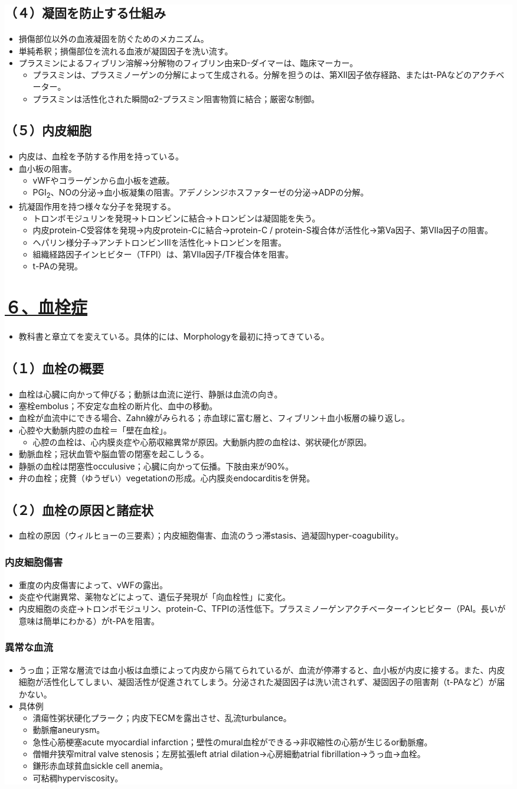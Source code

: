 ## （４）凝固を防止する仕組み
- 損傷部位以外の血液凝固を防ぐためのメカニズム。
- 単純希釈；損傷部位を流れる血液が凝固因子を洗い流す。
- プラスミンによるフィブリン溶解→分解物のフィブリン由来D-ダイマーは、臨床マーカー。
	- プラスミンは、プラスミノーゲンの分解によって生成される。分解を担うのは、第XII因子依存経路、またはt-PAなどのアクチベーター。
	- プラスミンは活性化された瞬間α2-プラスミン阻害物質に結合；厳密な制御。

## （５）内皮細胞
- 内皮は、血栓を予防する作用を持っている。
-  血小板の阻害。
	- vWFやコラーゲンから血小板を遮蔽。
	- PGI<sub>2</sub>、NOの分泌→血小板凝集の阻害。アデノシンジホスファターゼの分泌→ADPの分解。
- 抗凝固作用を持つ様々な分子を発現する。
	- トロンボモジュリンを発現→トロンビンに結合→トロンビンは凝固能を失う。
	- 内皮protein-C受容体を発現→内皮protein-Cに結合→protein-C / protein-S複合体が活性化→第Va因子、第VIIa因子の阻害。
	- ヘパリン様分子→アンチトロンビンIIIを活性化→トロンビンを阻害。
	- 組織経路因子インヒビター（TFPI）は、第VIIa因子/TF複合体を阻害。
	- t-PAの発現。

# <a id="section6" href="#section6">６、血栓症</a>

- 教科書と章立てを変えている。具体的には、Morphologyを最初に持ってきている。

## （１）血栓の概要
- 血栓は心臓に向かって伸びる；動脈は血流に逆行、静脈は血流の向き。
- 塞栓embolus；不安定な血栓の断片化、血中の移動。
- 血栓が血流中にできる場合、Zahn線がみられる；赤血球に富む層と、フィブリン＋血小板層の繰り返し。
- 心腔や大動脈内腔の血栓＝「壁在血栓」。
	- 心腔の血栓は、心内膜炎症や心筋収縮異常が原因。大動脈内腔の血栓は、粥状硬化が原因。
- 動脈血栓；冠状血管や脳血管の閉塞を起こしうる。
- 静脈の血栓は閉塞性occulusive；心臓に向かって伝播。下肢由来が90%。
- 弁の血栓；疣贅（ゆうぜい）vegetationの形成。心内膜炎endocarditisを併発。

## （２）血栓の原因と諸症状
- 血栓の原因（ウィルヒョーの三要素）；内皮細胞傷害、血流のうっ滞stasis、過凝固hyper-coagubility。

### 内皮細胞傷害
- 重度の内皮傷害によって、vWFの露出。
- 炎症や代謝異常、薬物などによって、遺伝子発現が「向血栓性」に変化。
- 内皮細胞の炎症→トロンボモジュリン、protein-C、TFPIの活性低下。プラスミノーゲンアクチベーターインヒビター（PAI。長いが意味は簡単にわかる）がt-PAを阻害。

### 異常な血流
- うっ血；正常な層流では血小板は血漿によって内皮から隔てられているが、血流が停滞すると、血小板が内皮に接する。また、内皮細胞が活性化してしまい、凝固活性が促進されてしまう。分泌された凝固因子は洗い流されず、凝固因子の阻害剤（t-PAなど）が届かない。
- 具体例
	- 潰瘍性粥状硬化プラーク；内皮下ECMを露出させ、乱流turbulance。
	- 動脈瘤aneurysm。
	- 急性心筋梗塞acute myocardial infarction；壁性のmural血栓ができる→非収縮性の心筋が生じるor動脈瘤。
	- 僧帽弁狭窄mitral valve stenosis；左房拡張left atrial dilation→心房細動atrial fibrillation→うっ血→血栓。
	- 鎌形赤血球貧血sickle cell anemia。
	- 可粘稠hyperviscosity。
